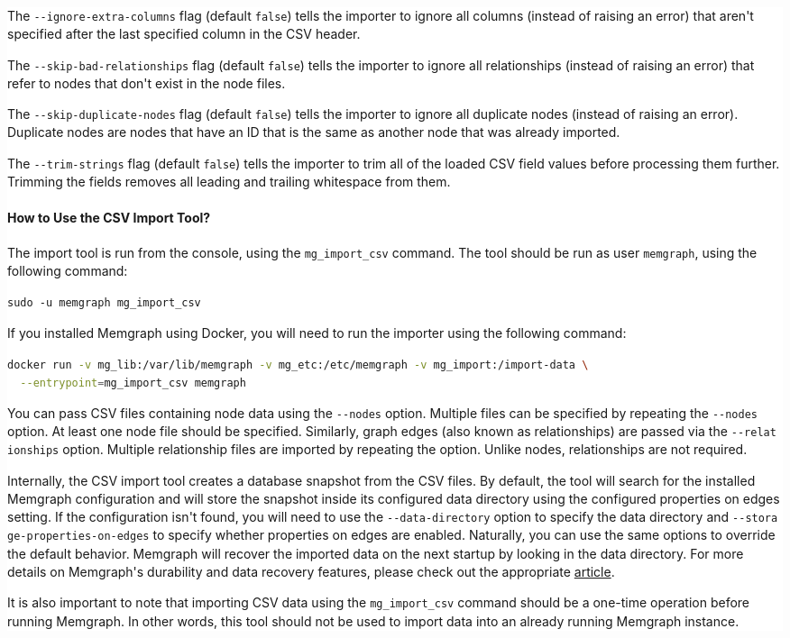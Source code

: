 The `--ignore-extra-columns` flag (default `false`) tells the importer to
ignore all columns (instead of raising an error) that aren't specified after
the last specified column in the CSV header.

The `--skip-bad-relationships` flag (default `false`) tells the importer to
ignore all relationships (instead of raising an error) that refer to nodes that
don't exist in the node files.

The `--skip-duplicate-nodes` flag (default `false`) tells the importer to
ignore all duplicate nodes (instead of raising an error).  Duplicate nodes are
nodes that have an ID that is the same as another node that was already
imported.

The `--trim-strings` flag (default `false`) tells the importer to trim all of
the loaded CSV field values before processing them further.  Trimming the
fields removes all leading and trailing whitespace from them.

#### How to Use the CSV Import Tool?

The import tool is run from the console, using the `mg_import_csv` command.
The tool should be run as user `memgraph`, using the following command:

```
sudo -u memgraph mg_import_csv
```

If you installed Memgraph using Docker, you will need to run the importer
using the following command:

```bash
docker run -v mg_lib:/var/lib/memgraph -v mg_etc:/etc/memgraph -v mg_import:/import-data \
  --entrypoint=mg_import_csv memgraph
```

You can pass CSV files containing node data using the `--nodes` option.
Multiple files can be specified by repeating the `--nodes` option.  At least
one node file should be specified. Similarly, graph edges (also known as
relationships) are passed via the `--relationships` option.  Multiple
relationship files are imported by repeating the option. Unlike nodes,
relationships are not required.

Internally, the CSV import tool creates a database snapshot from the CSV files.
By default, the tool will search for the installed Memgraph configuration and
will store the snapshot inside its configured data directory using the
configured properties on edges setting. If the configuration isn't found, you
will need to use the `--data-directory` option to specify the data directory
and `--storage-properties-on-edges` to specify whether properties on edges are
enabled. Naturally, you can use the same options to override the default
behavior. Memgraph will recover the imported data on the next startup by
looking in the data directory. For more details on Memgraph's durability and
data recovery features, please check out the appropriate
[article](../concepts/storage.md).

It is also important to note that importing CSV data using the `mg_import_csv`
command should be a one-time operation before running Memgraph. In other
words, this tool should not be used to import data into an already running
Memgraph instance.
